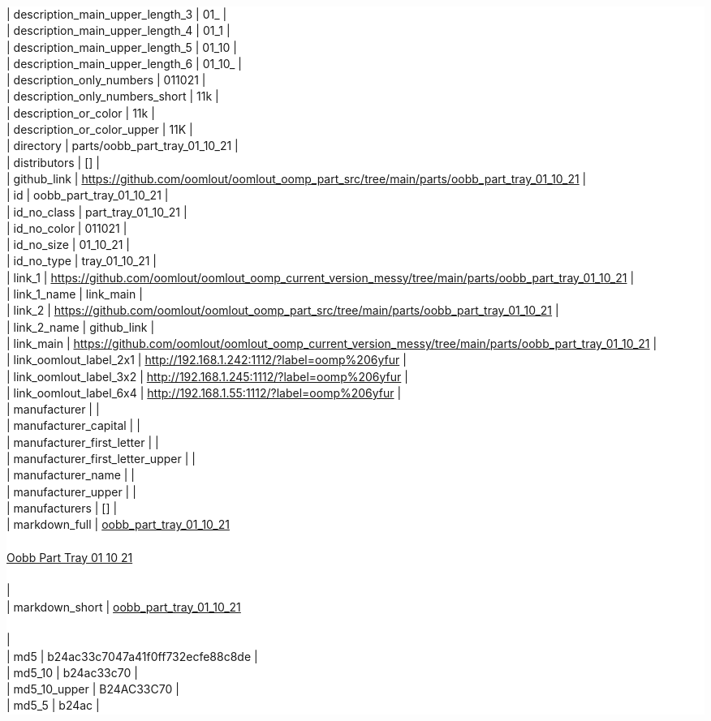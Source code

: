 | description_main_upper_length_3 | 01_ |  
| description_main_upper_length_4 | 01_1 |  
| description_main_upper_length_5 | 01_10 |  
| description_main_upper_length_6 | 01_10_ |  
| description_only_numbers | 011021 |  
| description_only_numbers_short | 11k |  
| description_or_color | 11k |  
| description_or_color_upper | 11K |  
| directory | parts/oobb_part_tray_01_10_21 |  
| distributors | [] |  
| github_link | https://github.com/oomlout/oomlout_oomp_part_src/tree/main/parts/oobb_part_tray_01_10_21 |  
| id | oobb_part_tray_01_10_21 |  
| id_no_class | part_tray_01_10_21 |  
| id_no_color | 011021 |  
| id_no_size | 01_10_21 |  
| id_no_type | tray_01_10_21 |  
| link_1 | https://github.com/oomlout/oomlout_oomp_current_version_messy/tree/main/parts/oobb_part_tray_01_10_21 |  
| link_1_name | link_main |  
| link_2 | https://github.com/oomlout/oomlout_oomp_part_src/tree/main/parts/oobb_part_tray_01_10_21 |  
| link_2_name | github_link |  
| link_main | https://github.com/oomlout/oomlout_oomp_current_version_messy/tree/main/parts/oobb_part_tray_01_10_21 |  
| link_oomlout_label_2x1 | http://192.168.1.242:1112/?label=oomp%206yfur |  
| link_oomlout_label_3x2 | http://192.168.1.245:1112/?label=oomp%206yfur |  
| link_oomlout_label_6x4 | http://192.168.1.55:1112/?label=oomp%206yfur |  
| manufacturer |  |  
| manufacturer_capital |  |  
| manufacturer_first_letter |  |  
| manufacturer_first_letter_upper |  |  
| manufacturer_name |  |  
| manufacturer_upper |  |  
| manufacturers | [] |  
| markdown_full | [oobb_part_tray_01_10_21](https://github.com/oomlout/oomlout_oomp_current_version_messy/tree/main/parts/oobb_part_tray_01_10_21)<br>[](https://github.com/oomlout/oomlout_oomp_current_version_messy/tree/main/parts/oobb_part_tray_01_10_21)<br>[Oobb Part Tray 01 10 21](https://github.com/oomlout/oomlout_oomp_current_version_messy/tree/main/parts/oobb_part_tray_01_10_21)<br><br> |  
| markdown_short | [oobb_part_tray_01_10_21](https://github.com/oomlout/oomlout_oomp_current_version_messy/tree/main/parts/oobb_part_tray_01_10_21)<br><br> |  
| md5 | b24ac33c7047a41f0ff732ecfe88c8de |  
| md5_10 | b24ac33c70 |  
| md5_10_upper | B24AC33C70 |  
| md5_5 | b24ac |  